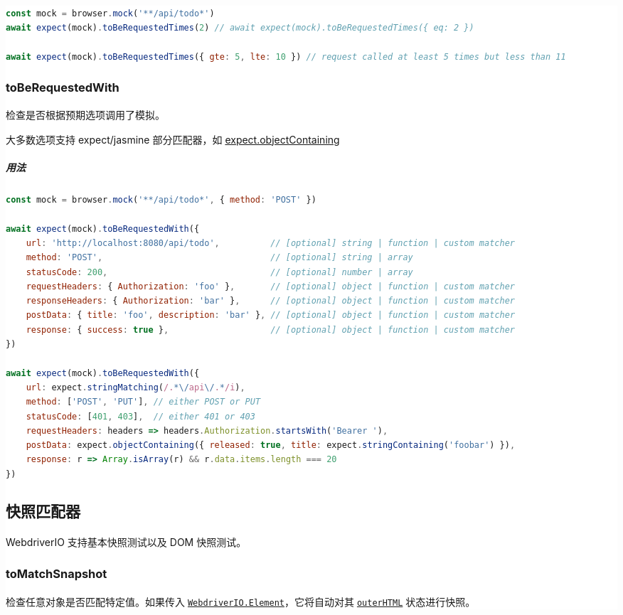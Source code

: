 ```js
const mock = browser.mock('**/api/todo*')
await expect(mock).toBeRequestedTimes(2) // await expect(mock).toBeRequestedTimes({ eq: 2 })

await expect(mock).toBeRequestedTimes({ gte: 5, lte: 10 }) // request called at least 5 times but less than 11
```

### toBeRequestedWith

检查是否根据预期选项调用了模拟。

大多数选项支持 expect/jasmine 部分匹配器，如 [expect.objectContaining](https://jestjs.io/docs/en/expect#expectobjectcontainingobject)

##### 用法

```js
const mock = browser.mock('**/api/todo*', { method: 'POST' })

await expect(mock).toBeRequestedWith({
    url: 'http://localhost:8080/api/todo',          // [optional] string | function | custom matcher
    method: 'POST',                                 // [optional] string | array
    statusCode: 200,                                // [optional] number | array
    requestHeaders: { Authorization: 'foo' },       // [optional] object | function | custom matcher
    responseHeaders: { Authorization: 'bar' },      // [optional] object | function | custom matcher
    postData: { title: 'foo', description: 'bar' }, // [optional] object | function | custom matcher
    response: { success: true },                    // [optional] object | function | custom matcher
})

await expect(mock).toBeRequestedWith({
    url: expect.stringMatching(/.*\/api\/.*/i),
    method: ['POST', 'PUT'], // either POST or PUT
    statusCode: [401, 403],  // either 401 or 403
    requestHeaders: headers => headers.Authorization.startsWith('Bearer '),
    postData: expect.objectContaining({ released: true, title: expect.stringContaining('foobar') }),
    response: r => Array.isArray(r) && r.data.items.length === 20
})
```

## 快照匹配器

WebdriverIO 支持基本快照测试以及 DOM 快照测试。

### toMatchSnapshot

检查任意对象是否匹配特定值。如果传入 [`WebdriverIO.Element`](https://webdriver.io/docs/api/element)，它将自动对其 [`outerHTML`](https://developer.mozilla.org/en-US/docs/Web/API/Element/outerHTML) 状态进行快照。
